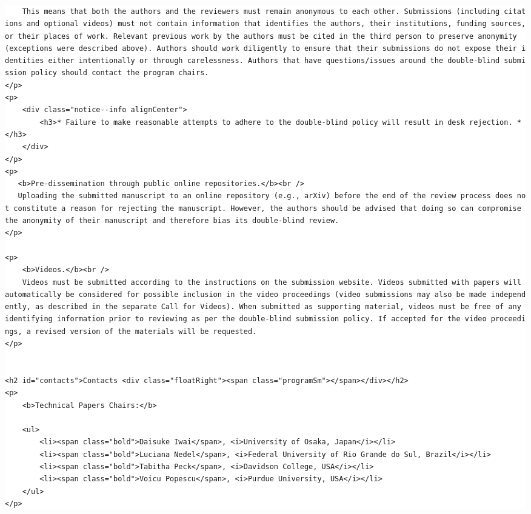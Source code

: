         This means that both the authors and the reviewers must remain anonymous to each other. Submissions (including citations and optional videos) must not contain information that identifies the authors, their institutions, funding sources, or their places of work. Relevant previous work by the authors must be cited in the third person to preserve anonymity (exceptions were described above). Authors should work diligently to ensure that their submissions do not expose their identities either intentionally or through carelessness. Authors that have questions/issues around the double-blind submission policy should contact the program chairs.
    </p>
    <p>
        <div class="notice--info alignCenter">
            <h3>* Failure to make reasonable attempts to adhere to the double-blind policy will result in desk rejection. *</h3>
        </div>
    </p>    
    <p>
       <b>Pre-dissemination through public online repositories.</b><br />
       Uploading the submitted manuscript to an online repository (e.g., arXiv) before the end of the review process does not constitute a reason for rejecting the manuscript. However, the authors should be advised that doing so can compromise the anonymity of their manuscript and therefore bias its double-blind review.
    </p>
    
    <p>
        <b>Videos.</b><br />
        Videos must be submitted according to the instructions on the submission website. Videos submitted with papers will automatically be considered for possible inclusion in the video proceedings (video submissions may also be made independently, as described in the separate Call for Videos). When submitted as supporting material, videos must be free of any identifying information prior to reviewing as per the double-blind submission policy. If accepted for the video proceedings, a revised version of the materials will be requested.
    </p>
   

    <h2 id="contacts">Contacts <div class="floatRight"><span class="programSm"></span></div></h2>						
    <p>
        <b>Technical Papers Chairs:</b>
        						
        <ul>
            <li><span class="bold">Daisuke Iwai</span>, <i>University of Osaka, Japan</i></li>								
            <li><span class="bold">Luciana Nedel</span>, <i>Federal University of Rio Grande do Sul, Brazil</i></li>	
            <li><span class="bold">Tabitha Peck</span>, <i>Davidson College, USA</i></li>	
            <li><span class="bold">Voicu Popescu</span>, <i>Purdue University, USA</i></li>	
        </ul>
    </p>
</div>